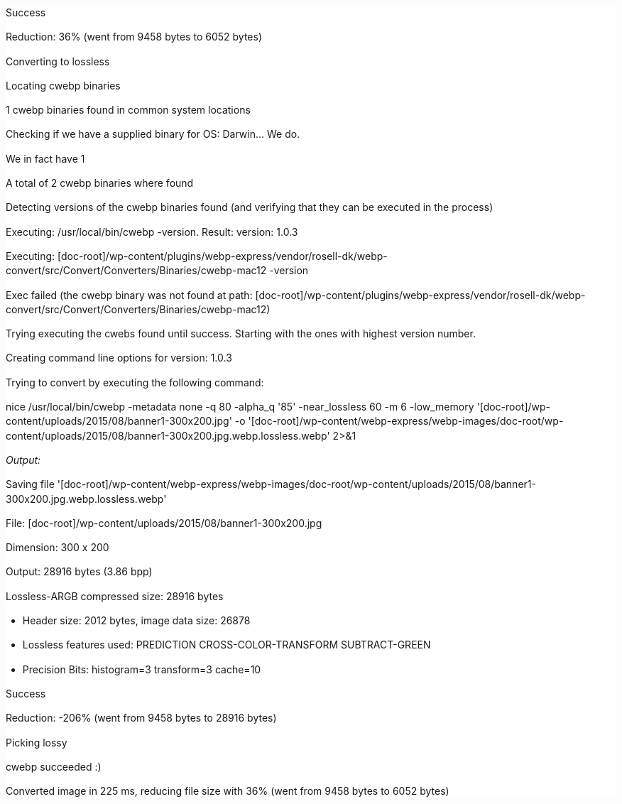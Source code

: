 Success

Reduction: 36% (went from 9458 bytes to 6052 bytes)


Converting to lossless

Locating cwebp binaries

1 cwebp binaries found in common system locations

Checking if we have a supplied binary for OS: Darwin... We do.

We in fact have 1

A total of 2 cwebp binaries where found

Detecting versions of the cwebp binaries found (and verifying that they can be executed in the process)

Executing: /usr/local/bin/cwebp -version. Result: version: 1.0.3

Executing: [doc-root]/wp-content/plugins/webp-express/vendor/rosell-dk/webp-convert/src/Convert/Converters/Binaries/cwebp-mac12 -version

Exec failed (the cwebp binary was not found at path: [doc-root]/wp-content/plugins/webp-express/vendor/rosell-dk/webp-convert/src/Convert/Converters/Binaries/cwebp-mac12)

Trying executing the cwebs found until success. Starting with the ones with highest version number.

Creating command line options for version: 1.0.3

Trying to convert by executing the following command:

nice /usr/local/bin/cwebp -metadata none -q 80 -alpha_q '85' -near_lossless 60 -m 6 -low_memory '[doc-root]/wp-content/uploads/2015/08/banner1-300x200.jpg' -o '[doc-root]/wp-content/webp-express/webp-images/doc-root/wp-content/uploads/2015/08/banner1-300x200.jpg.webp.lossless.webp' 2>&1


*Output:* 

Saving file '[doc-root]/wp-content/webp-express/webp-images/doc-root/wp-content/uploads/2015/08/banner1-300x200.jpg.webp.lossless.webp'

File:      [doc-root]/wp-content/uploads/2015/08/banner1-300x200.jpg

Dimension: 300 x 200

Output:    28916 bytes (3.86 bpp)

Lossless-ARGB compressed size: 28916 bytes

  * Header size: 2012 bytes, image data size: 26878

  * Lossless features used: PREDICTION CROSS-COLOR-TRANSFORM SUBTRACT-GREEN

  * Precision Bits: histogram=3 transform=3 cache=10


Success

Reduction: -206% (went from 9458 bytes to 28916 bytes)


Picking lossy

cwebp succeeded :)


Converted image in 225 ms, reducing file size with 36% (went from 9458 bytes to 6052 bytes)

